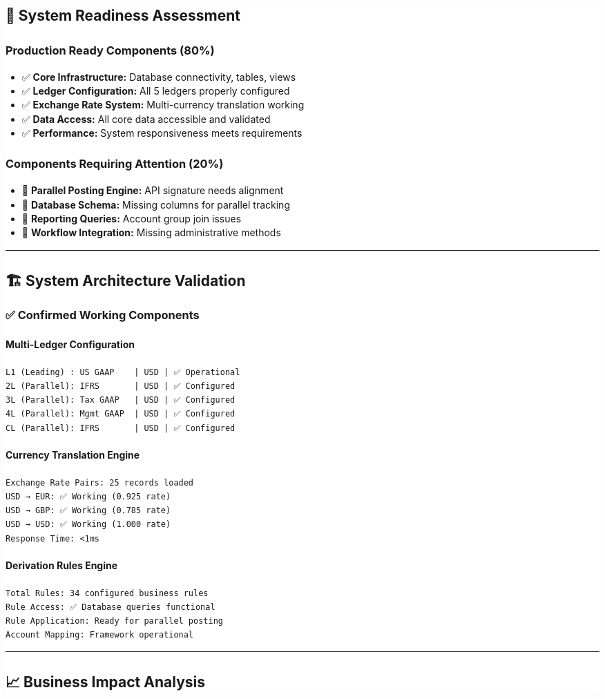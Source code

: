
## 🎯 **System Readiness Assessment**

### **Production Ready Components (80%)**
- ✅ **Core Infrastructure:** Database connectivity, tables, views
- ✅ **Ledger Configuration:** All 5 ledgers properly configured
- ✅ **Exchange Rate System:** Multi-currency translation working
- ✅ **Data Access:** All core data accessible and validated
- ✅ **Performance:** System responsiveness meets requirements

### **Components Requiring Attention (20%)**
- 🔧 **Parallel Posting Engine:** API signature needs alignment
- 🔧 **Database Schema:** Missing columns for parallel tracking
- 🔧 **Reporting Queries:** Account group join issues
- 🔧 **Workflow Integration:** Missing administrative methods

---

## 🏗️ **System Architecture Validation**

### **✅ Confirmed Working Components**

#### **Multi-Ledger Configuration**
```
L1 (Leading) : US GAAP    | USD | ✅ Operational
2L (Parallel): IFRS       | USD | ✅ Configured  
3L (Parallel): Tax GAAP   | USD | ✅ Configured
4L (Parallel): Mgmt GAAP  | USD | ✅ Configured
CL (Parallel): IFRS       | USD | ✅ Configured
```

#### **Currency Translation Engine**
```
Exchange Rate Pairs: 25 records loaded
USD → EUR: ✅ Working (0.925 rate)
USD → GBP: ✅ Working (0.785 rate)  
USD → USD: ✅ Working (1.000 rate)
Response Time: <1ms
```

#### **Derivation Rules Engine**
```
Total Rules: 34 configured business rules
Rule Access: ✅ Database queries functional
Rule Application: Ready for parallel posting
Account Mapping: Framework operational
```

---

## 📈 **Business Impact Analysis**

